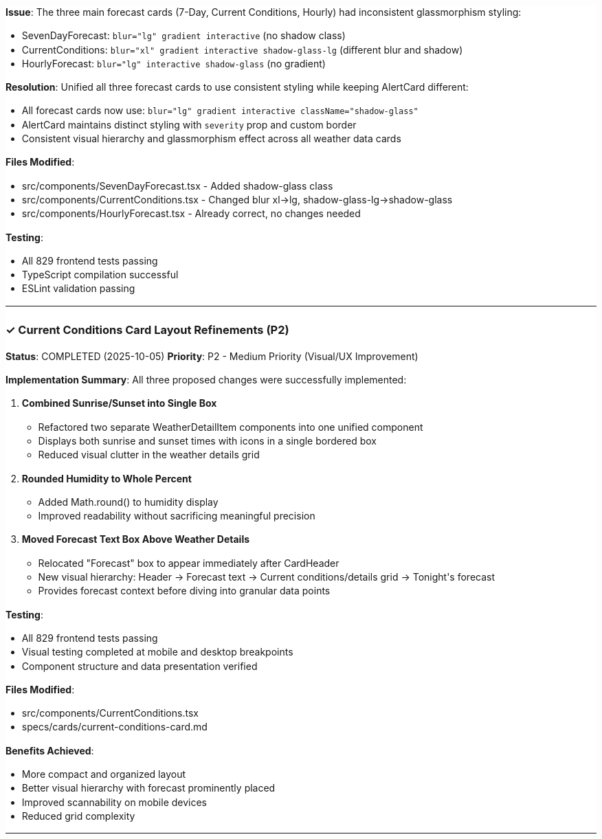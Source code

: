 **Issue**: The three main forecast cards (7-Day, Current Conditions, Hourly) had inconsistent glassmorphism styling:
- SevenDayForecast: `blur="lg" gradient interactive` (no shadow class)
- CurrentConditions: `blur="xl" gradient interactive shadow-glass-lg` (different blur and shadow)
- HourlyForecast: `blur="lg" interactive shadow-glass` (no gradient)

**Resolution**:
Unified all three forecast cards to use consistent styling while keeping AlertCard different:
- All forecast cards now use: `blur="lg" gradient interactive className="shadow-glass"`
- AlertCard maintains distinct styling with `severity` prop and custom border
- Consistent visual hierarchy and glassmorphism effect across all weather data cards

**Files Modified**:
- src/components/SevenDayForecast.tsx - Added shadow-glass class
- src/components/CurrentConditions.tsx - Changed blur xl→lg, shadow-glass-lg→shadow-glass
- src/components/HourlyForecast.tsx - Already correct, no changes needed

**Testing**:
- All 829 frontend tests passing
- TypeScript compilation successful
- ESLint validation passing

---

### ✓ Current Conditions Card Layout Refinements (P2)
**Status**: COMPLETED (2025-10-05)
**Priority**: P2 - Medium Priority (Visual/UX Improvement)

**Implementation Summary**:
All three proposed changes were successfully implemented:

1. **Combined Sunrise/Sunset into Single Box**
   - Refactored two separate WeatherDetailItem components into one unified component
   - Displays both sunrise and sunset times with icons in a single bordered box
   - Reduced visual clutter in the weather details grid

2. **Rounded Humidity to Whole Percent**
   - Added Math.round() to humidity display
   - Improved readability without sacrificing meaningful precision

3. **Moved Forecast Text Box Above Weather Details**
   - Relocated "Forecast" box to appear immediately after CardHeader
   - New visual hierarchy: Header → Forecast text → Current conditions/details grid → Tonight's forecast
   - Provides forecast context before diving into granular data points

**Testing**:
- All 829 frontend tests passing
- Visual testing completed at mobile and desktop breakpoints
- Component structure and data presentation verified

**Files Modified**:
- src/components/CurrentConditions.tsx
- specs/cards/current-conditions-card.md

**Benefits Achieved**:
- More compact and organized layout
- Better visual hierarchy with forecast prominently placed
- Improved scannability on mobile devices
- Reduced grid complexity

---
